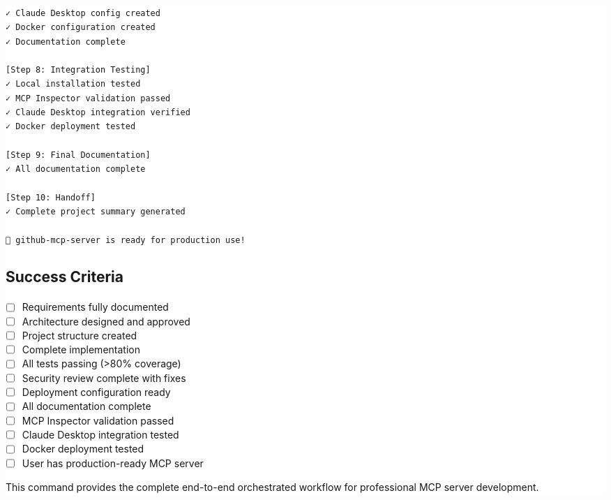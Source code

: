 ```
✓ Claude Desktop config created
✓ Docker configuration created
✓ Documentation complete

[Step 8: Integration Testing]
✓ Local installation tested
✓ MCP Inspector validation passed
✓ Claude Desktop integration verified
✓ Docker deployment tested

[Step 9: Final Documentation]
✓ All documentation complete

[Step 10: Handoff]
✓ Complete project summary generated

🎉 github-mcp-server is ready for production use!
```

## Success Criteria

- [ ] Requirements fully documented
- [ ] Architecture designed and approved
- [ ] Project structure created
- [ ] Complete implementation
- [ ] All tests passing (>80% coverage)
- [ ] Security review complete with fixes
- [ ] Deployment configuration ready
- [ ] All documentation complete
- [ ] MCP Inspector validation passed
- [ ] Claude Desktop integration tested
- [ ] Docker deployment tested
- [ ] User has production-ready MCP server

This command provides the complete end-to-end orchestrated workflow for professional MCP server development.
